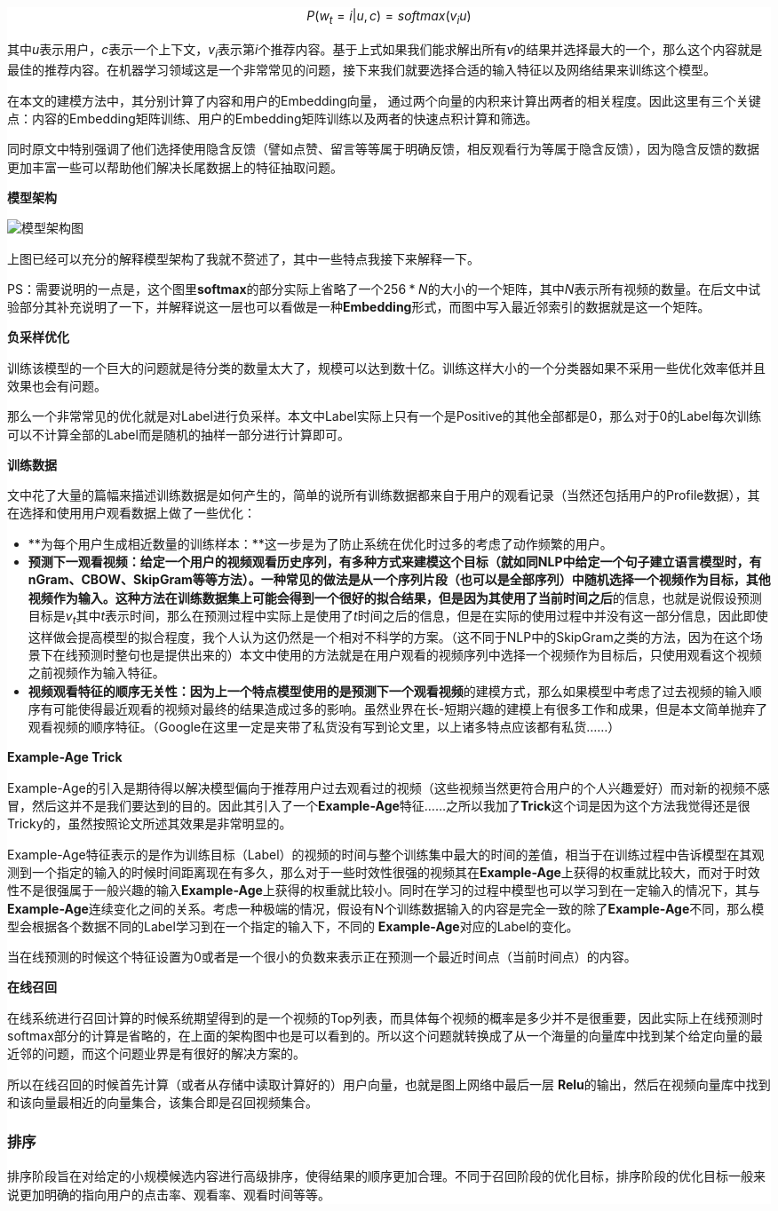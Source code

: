 $$P(w_t = i|u, c) = softmax(v_iu) $$

其中$u$表示用户，$c$表示一个上下文，$v_i$表示第$i$个推荐内容。基于上式如果我们能求解出所有$v$的结果并选择最大的一个，那么这个内容就是最佳的推荐内容。在机器学习领域这是一个非常常见的问题，接下来我们就要选择合适的输入特征以及网络结果来训练这个模型。

在本文的建模方法中，其分别计算了内容和用户的Embedding向量， 通过两个向量的内积来计算出两者的相关程度。因此这里有三个关键点：内容的Embedding矩阵训练、用户的Embedding矩阵训练以及两者的快速点积计算和筛选。

同时原文中特别强调了他们选择使用隐含反馈（譬如点赞、留言等等属于明确反馈，相反观看行为等属于隐含反馈），因为隐含反馈的数据更加丰富一些可以帮助他们解决长尾数据上的特征抽取问题。

**模型架构**

![模型架构图](http://lipixun.me/assets/youtube-recommend-recall-nn.png)

上图已经可以充分的解释模型架构了我就不赘述了，其中一些特点我接下来解释一下。

PS：需要说明的一点是，这个图里**softmax**的部分实际上省略了一个$256 * N$的大小的一个矩阵，其中$N$表示所有视频的数量。在后文中试验部分其补充说明了一下，并解释说这一层也可以看做是一种**Embedding**形式，而图中写入最近邻索引的数据就是这一个矩阵。

**负采样优化**

训练该模型的一个巨大的问题就是待分类的数量太大了，规模可以达到数十亿。训练这样大小的一个分类器如果不采用一些优化效率低并且效果也会有问题。

那么一个非常常见的优化就是对Label进行负采样。本文中Label实际上只有一个是Positive的其他全部都是0，那么对于0的Label每次训练可以不计算全部的Label而是随机的抽样一部分进行计算即可。

**训练数据**

文中花了大量的篇幅来描述训练数据是如何产生的，简单的说所有训练数据都来自于用户的观看记录（当然还包括用户的Profile数据），其在选择和使用用户观看数据上做了一些优化：

* **为每个用户生成相近数量的训练样本：**这一步是为了防止系统在优化时过多的考虑了动作频繁的用户。
* **预测下一观看视频：**给定一个用户的视频观看历史序列，有多种方式来建模这个目标（就如同NLP中给定一个句子建立语言模型时，有nGram、CBOW、SkipGram等等方法）。一种常见的做法是从一个序列片段（也可以是全部序列）中随机选择一个视频作为目标，其他视频作为输入。这种方法在训练数据集上可能会得到一个很好的拟合结果，但是因为其使用了**当前时间之后**的信息，也就是说假设预测目标是$v_t$其中$t$表示时间，那么在预测过程中实际上是使用了$t$时间之后的信息，但是在实际的使用过程中并没有这一部分信息，因此即使这样做会提高模型的拟合程度，我个人认为这仍然是一个相对不科学的方案。（这不同于NLP中的SkipGram之类的方法，因为在这个场景下在线预测时整句也是提供出来的）本文中使用的方法就是在用户观看的视频序列中选择一个视频作为目标后，只使用观看这个视频之前视频作为输入特征。
* **视频观看特征的顺序无关性：**因为上一个特点模型使用的是**预测下一个观看视频**的建模方式，那么如果模型中考虑了过去视频的输入顺序有可能使得最近观看的视频对最终的结果造成过多的影响。虽然业界在长-短期兴趣的建模上有很多工作和成果，但是本文简单抛弃了观看视频的顺序特征。（Google在这里一定是夹带了私货没有写到论文里，以上诸多特点应该都有私货……）

**Example-Age Trick**

Example-Age的引入是期待得以解决模型偏向于推荐用户过去观看过的视频（这些视频当然更符合用户的个人兴趣爱好）而对新的视频不感冒，然后这并不是我们要达到的目的。因此其引入了一个**Example-Age**特征……之所以我加了**Trick**这个词是因为这个方法我觉得还是很Tricky的，虽然按照论文所述其效果是非常明显的。

Example-Age特征表示的是作为训练目标（Label）的视频的时间与整个训练集中最大的时间的差值，相当于在训练过程中告诉模型在其观测到一个指定的输入的时候时间距离现在有多久，那么对于一些时效性很强的视频其在**Example-Age**上获得的权重就比较大，而对于时效性不是很强属于一般兴趣的输入**Example-Age**上获得的权重就比较小。同时在学习的过程中模型也可以学习到在一定输入的情况下，其与**Example-Age**连续变化之间的关系。考虑一种极端的情况，假设有N个训练数据输入的内容是完全一致的除了**Example-Age**不同，那么模型会根据各个数据不同的Label学习到在一个指定的输入下，不同的 **Example-Age**对应的Label的变化。

当在线预测的时候这个特征设置为0或者是一个很小的负数来表示正在预测一个最近时间点（当前时间点）的内容。

**在线召回**

在线系统进行召回计算的时候系统期望得到的是一个视频的Top列表，而具体每个视频的概率是多少并不是很重要，因此实际上在线预测时softmax部分的计算是省略的，在上面的架构图中也是可以看到的。所以这个问题就转换成了从一个海量的向量库中找到某个给定向量的最近邻的问题，而这个问题业界是有很好的解决方案的。

所以在线召回的时候首先计算（或者从存储中读取计算好的）用户向量，也就是图上网络中最后一层 **Relu**的输出，然后在视频向量库中找到和该向量最相近的向量集合，该集合即是召回视频集合。

### 排序

排序阶段旨在对给定的小规模候选内容进行高级排序，使得结果的顺序更加合理。不同于召回阶段的优化目标，排序阶段的优化目标一般来说更加明确的指向用户的点击率、观看率、观看时间等等。
